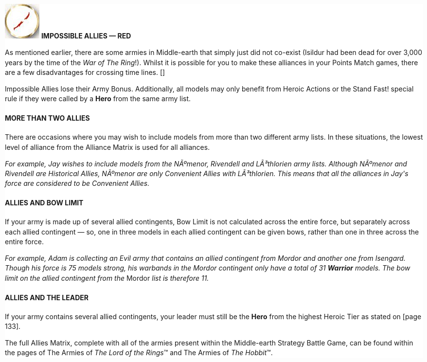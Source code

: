 ![](../media/rules_manual/impossible_allies.jpg) **IMPOSSIBLE ALLIES — RED**

As mentioned earlier, there are some armies in Middle-earth that simply just did not co-exist (Isildur had been dead for over 3,000 years by the time of the *War of The Ring*!). Whilst it is possible for you to make these alliances in your Points Match games, there are a few disadvantages for crossing time lines. []

Impossible Allies lose their Army Bonus. Additionally, all models may only benefit from Heroic Actions or the Stand Fast! special rule if they were called by a **Hero** from the same army list.

#### MORE THAN TWO ALLIES

There are occasions where you may wish to include models from more than two different army lists. In these situations, the lowest level of alliance from the Alliance Matrix is used for all alliances.

*For example, Jay wishes to include models from the NÃºmenor, Rivendell and LÃ³thlorien army lists. Although NÃºmenor and Rivendell are Historical Allies, NÃºmenor are only Convenient Allies with LÃ³thlorien. This means that all the alliances in Jay's force are considered to be Convenient Allies.*

#### ALLIES AND BOW LIMIT

If your army is made up of several allied contingents, Bow Limit is not calculated across the entire force, but separately across each allied contingent — so, one in three models in each allied contingent can be given bows, rather than one in three across the entire force.

*For example, Adam is collecting an Evil army that contains an allied contingent from Mordor and another one from Isengard. Though his force is 75 models strong, his warbands in the Mordor contingent only have a total of 31 **Warrior** models. The bow limit on the allied contingent from the* Mordor *list is therefore 11.*

#### ALLIES AND THE LEADER

If your army contains several allied contingents, your leader must still be the **Hero** from the highest Heroic Tier as stated on [page 133].

The full Allies Matrix, complete with all of the armies present within the Middle-earth Strategy Battle Game, can be found within the pages of The Armies of *The Lord of the Rings*™ and The Armies of *The Hobbit*™.
